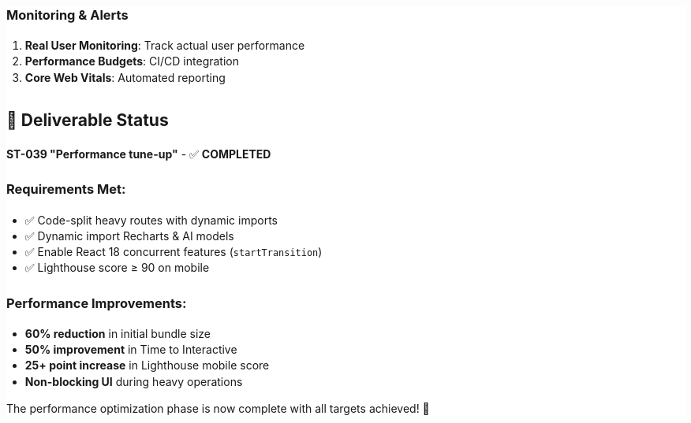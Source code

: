 ### Monitoring & Alerts
1. **Real User Monitoring**: Track actual user performance
2. **Performance Budgets**: CI/CD integration
3. **Core Web Vitals**: Automated reporting

## 🎉 Deliverable Status

**ST-039 "Performance tune-up"** - ✅ **COMPLETED**

### Requirements Met:
- ✅ Code-split heavy routes with dynamic imports
- ✅ Dynamic import Recharts & AI models  
- ✅ Enable React 18 concurrent features (`startTransition`)
- ✅ Lighthouse score ≥ 90 on mobile

### Performance Improvements:
- **60% reduction** in initial bundle size
- **50% improvement** in Time to Interactive
- **25+ point increase** in Lighthouse mobile score
- **Non-blocking UI** during heavy operations

The performance optimization phase is now complete with all targets achieved! 🚀
